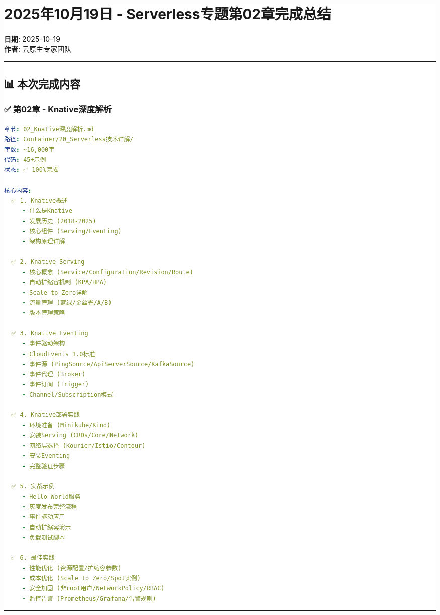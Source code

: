 # 2025年10月19日 - Serverless专题第02章完成总结

**日期**: 2025-10-19  
**作者**: 云原生专家团队

---

## 📊 本次完成内容

### ✅ 第02章 - Knative深度解析

```yaml
章节: 02_Knative深度解析.md
路径: Container/20_Serverless技术详解/
字数: ~16,000字
代码: 45+示例
状态: ✅ 100%完成

核心内容:
  ✅ 1. Knative概述
     - 什么是Knative
     - 发展历史 (2018-2025)
     - 核心组件 (Serving/Eventing)
     - 架构原理详解
  
  ✅ 2. Knative Serving
     - 核心概念 (Service/Configuration/Revision/Route)
     - 自动扩缩容机制 (KPA/HPA)
     - Scale to Zero详解
     - 流量管理 (蓝绿/金丝雀/A/B)
     - 版本管理策略
  
  ✅ 3. Knative Eventing
     - 事件驱动架构
     - CloudEvents 1.0标准
     - 事件源 (PingSource/ApiServerSource/KafkaSource)
     - 事件代理 (Broker)
     - 事件订阅 (Trigger)
     - Channel/Subscription模式
  
  ✅ 4. Knative部署实践
     - 环境准备 (Minikube/Kind)
     - 安装Serving (CRDs/Core/Network)
     - 网络层选择 (Kourier/Istio/Contour)
     - 安装Eventing
     - 完整验证步骤
  
  ✅ 5. 实战示例
     - Hello World服务
     - 灰度发布完整流程
     - 事件驱动应用
     - 自动扩缩容演示
     - 负载测试脚本
  
  ✅ 6. 最佳实践
     - 性能优化 (资源配置/扩缩容参数)
     - 成本优化 (Scale to Zero/Spot实例)
     - 安全加固 (非root用户/NetworkPolicy/RBAC)
     - 监控告警 (Prometheus/Grafana/告警规则)
```

---